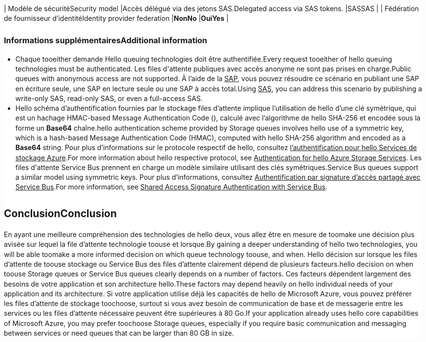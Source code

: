 | <span data-ttu-id="82fcc-413">Modèle de sécurité</span><span class="sxs-lookup"><span data-stu-id="82fcc-413">Security model</span></span> |<span data-ttu-id="82fcc-414">Accès délégué via des jetons SAS.</span><span class="sxs-lookup"><span data-stu-id="82fcc-414">Delegated access via SAS tokens.</span></span> |<span data-ttu-id="82fcc-415">SAS</span><span class="sxs-lookup"><span data-stu-id="82fcc-415">SAS</span></span> |
| <span data-ttu-id="82fcc-416">Fédération de fournisseur d’identité</span><span class="sxs-lookup"><span data-stu-id="82fcc-416">Identity provider federation</span></span> |<span data-ttu-id="82fcc-417">**Non**</span><span class="sxs-lookup"><span data-stu-id="82fcc-417">**No**</span></span> |<span data-ttu-id="82fcc-418">**Oui**</span><span class="sxs-lookup"><span data-stu-id="82fcc-418">**Yes**</span></span> |

### <a name="additional-information"></a><span data-ttu-id="82fcc-419">Informations supplémentaires</span><span class="sxs-lookup"><span data-stu-id="82fcc-419">Additional information</span></span>
* <span data-ttu-id="82fcc-420">Chaque tooeither demande Hello queuing technologies doit être authentifiée.</span><span class="sxs-lookup"><span data-stu-id="82fcc-420">Every request tooeither of hello queuing technologies must be authenticated.</span></span> <span data-ttu-id="82fcc-421">Les files d'attente publiques avec accès anonyme ne sont pas prises en charge.</span><span class="sxs-lookup"><span data-stu-id="82fcc-421">Public queues with anonymous access are not supported.</span></span> <span data-ttu-id="82fcc-422">À l’aide de la [SAP](service-bus-sas.md), vous pouvez résoudre ce scénario en publiant une SAP en écriture seule, une SAP en lecture seule ou une SAP à accès total.</span><span class="sxs-lookup"><span data-stu-id="82fcc-422">Using [SAS](service-bus-sas.md), you can address this scenario by publishing a write-only SAS, read-only SAS, or even a full-access SAS.</span></span>
* <span data-ttu-id="82fcc-423">Hello schéma d’authentification fournies par le stockage files d’attente implique l’utilisation de hello d’une clé symétrique, qui est un hachage HMAC-based Message Authentication Code (), calculé avec l’algorithme de hello SHA-256 et encodée sous la forme un **Base64** chaîne.</span><span class="sxs-lookup"><span data-stu-id="82fcc-423">hello authentication scheme provided by Storage queues involves hello use of a symmetric key, which is a hash-based Message Authentication Code (HMAC), computed with hello SHA-256 algorithm and encoded as a **Base64** string.</span></span> <span data-ttu-id="82fcc-424">Pour plus d’informations sur le protocole respectif de hello, consultez [l’authentification pour hello Services de stockage Azure](/rest/api/storageservices/fileservices/Authentication-for-the-Azure-Storage-Services).</span><span class="sxs-lookup"><span data-stu-id="82fcc-424">For more information about hello respective protocol, see [Authentication for hello Azure Storage Services](/rest/api/storageservices/fileservices/Authentication-for-the-Azure-Storage-Services).</span></span> <span data-ttu-id="82fcc-425">Les files d'attente Service Bus prennent en charge un modèle similaire utilisant des clés symétriques.</span><span class="sxs-lookup"><span data-stu-id="82fcc-425">Service Bus queues support a similar model using symmetric keys.</span></span> <span data-ttu-id="82fcc-426">Pour plus d’informations, consultez [Authentification par signature d’accès partagé avec Service Bus](service-bus-sas.md).</span><span class="sxs-lookup"><span data-stu-id="82fcc-426">For more information, see [Shared Access Signature Authentication with Service Bus](service-bus-sas.md).</span></span>

## <a name="conclusion"></a><span data-ttu-id="82fcc-427">Conclusion</span><span class="sxs-lookup"><span data-stu-id="82fcc-427">Conclusion</span></span>
<span data-ttu-id="82fcc-428">En ayant une meilleure compréhension des technologies de hello deux, vous allez être en mesure de toomake une décision plus avisée sur lequel la file d’attente technologie toouse et lorsque.</span><span class="sxs-lookup"><span data-stu-id="82fcc-428">By gaining a deeper understanding of hello two technologies, you will be able toomake a more informed decision on which queue technology toouse, and when.</span></span> <span data-ttu-id="82fcc-429">Hello décision sur lorsque les files d’attente de toouse stockage ou Service Bus des files d’attente clairement dépend de plusieurs facteurs.</span><span class="sxs-lookup"><span data-stu-id="82fcc-429">hello decision on when toouse Storage queues or Service Bus queues clearly depends on a number of factors.</span></span> <span data-ttu-id="82fcc-430">Ces facteurs dépendent largement des besoins de votre application et son architecture hello.</span><span class="sxs-lookup"><span data-stu-id="82fcc-430">These factors may depend heavily on hello individual needs of your application and its architecture.</span></span> <span data-ttu-id="82fcc-431">Si votre application utilise déjà les capacités de hello de Microsoft Azure, vous pouvez préférer les files d’attente de stockage toochoose, surtout si vous avez besoin de communication de base et de messagerie entre les services ou les files d’attente nécessaire peuvent être supérieures à 80 Go.</span><span class="sxs-lookup"><span data-stu-id="82fcc-431">If your application already uses hello core capabilities of Microsoft Azure, you may prefer toochoose Storage queues, especially if you require basic communication and messaging between services or need queues that can be larger than 80 GB in size.</span></span>
